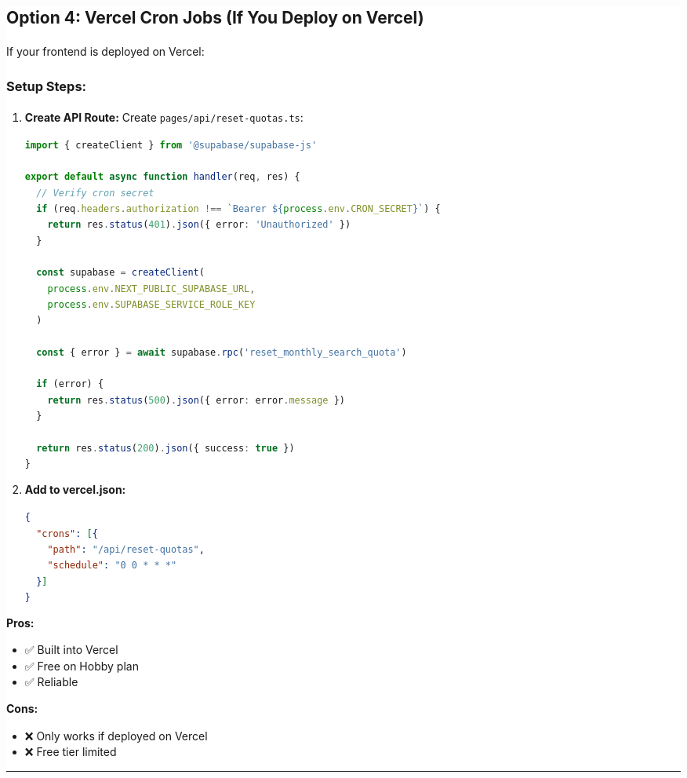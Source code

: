 ## Option 4: Vercel Cron Jobs (If You Deploy on Vercel)

If your frontend is deployed on Vercel:

### Setup Steps:

1. **Create API Route:**
   Create `pages/api/reset-quotas.ts`:
   ```typescript
   import { createClient } from '@supabase/supabase-js'

   export default async function handler(req, res) {
     // Verify cron secret
     if (req.headers.authorization !== `Bearer ${process.env.CRON_SECRET}`) {
       return res.status(401).json({ error: 'Unauthorized' })
     }

     const supabase = createClient(
       process.env.NEXT_PUBLIC_SUPABASE_URL,
       process.env.SUPABASE_SERVICE_ROLE_KEY
     )

     const { error } = await supabase.rpc('reset_monthly_search_quota')

     if (error) {
       return res.status(500).json({ error: error.message })
     }

     return res.status(200).json({ success: true })
   }
   ```

2. **Add to vercel.json:**
   ```json
   {
     "crons": [{
       "path": "/api/reset-quotas",
       "schedule": "0 0 * * *"
     }]
   }
   ```

**Pros:**
- ✅ Built into Vercel
- ✅ Free on Hobby plan
- ✅ Reliable

**Cons:**
- ❌ Only works if deployed on Vercel
- ❌ Free tier limited

---
